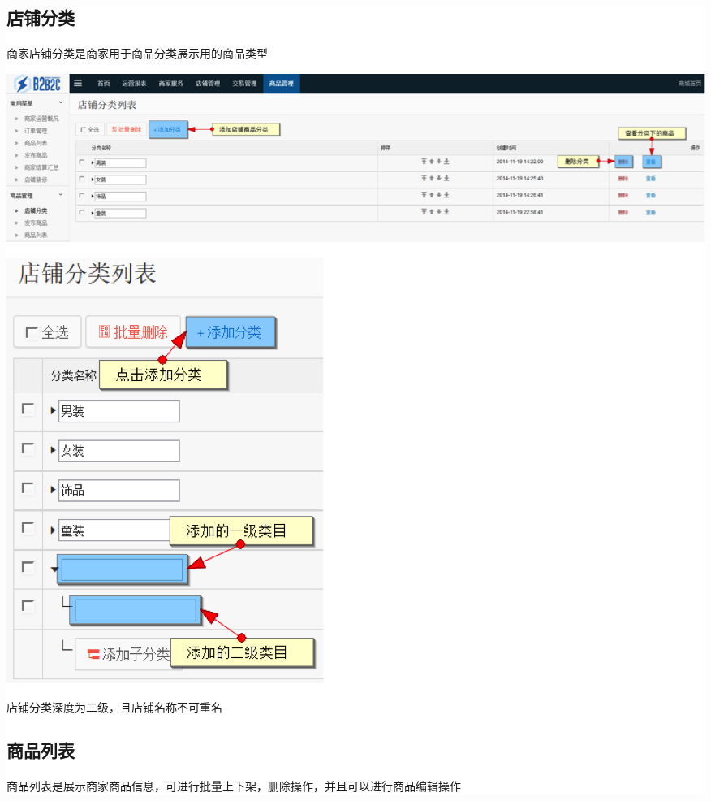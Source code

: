 ## <h2 id="2">店铺分类</h2>

商家店铺分类是商家用于商品分类展示用的商品类型

![](images/169.png)

![](images/170.png)

店铺分类深度为二级，且店铺名称不可重名

## <h2 id="3">商品列表</h2>

商品列表是展示商家商品信息，可进行批量上下架，删除操作，并且可以进行商品编辑操作
